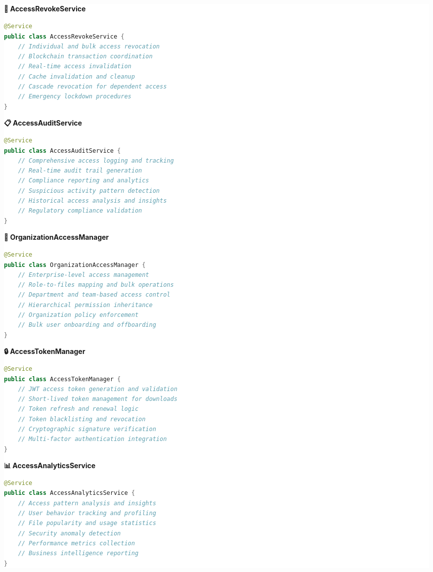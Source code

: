 **🚫 AccessRevokeService**
```java
@Service
public class AccessRevokeService {
    // Individual and bulk access revocation
    // Blockchain transaction coordination
    // Real-time access invalidation
    // Cache invalidation and cleanup
    // Cascade revocation for dependent access
    // Emergency lockdown procedures
}
```

**📋 AccessAuditService**
```java
@Service
public class AccessAuditService {
    // Comprehensive access logging and tracking
    // Real-time audit trail generation
    // Compliance reporting and analytics
    // Suspicious activity pattern detection
    // Historical access analysis and insights
    // Regulatory compliance validation
}
```

**🏢 OrganizationAccessManager**
```java
@Service
public class OrganizationAccessManager {
    // Enterprise-level access management
    // Role-to-files mapping and bulk operations
    // Department and team-based access control
    // Hierarchical permission inheritance
    // Organization policy enforcement
    // Bulk user onboarding and offboarding
}
```

**🔒 AccessTokenManager**
```java
@Service
public class AccessTokenManager {
    // JWT access token generation and validation
    // Short-lived token management for downloads
    // Token refresh and renewal logic
    // Token blacklisting and revocation
    // Cryptographic signature verification
    // Multi-factor authentication integration
}
```

**📊 AccessAnalyticsService**
```java
@Service
public class AccessAnalyticsService {
    // Access pattern analysis and insights
    // User behavior tracking and profiling
    // File popularity and usage statistics
    // Security anomaly detection
    // Performance metrics collection
    // Business intelligence reporting
}
```
